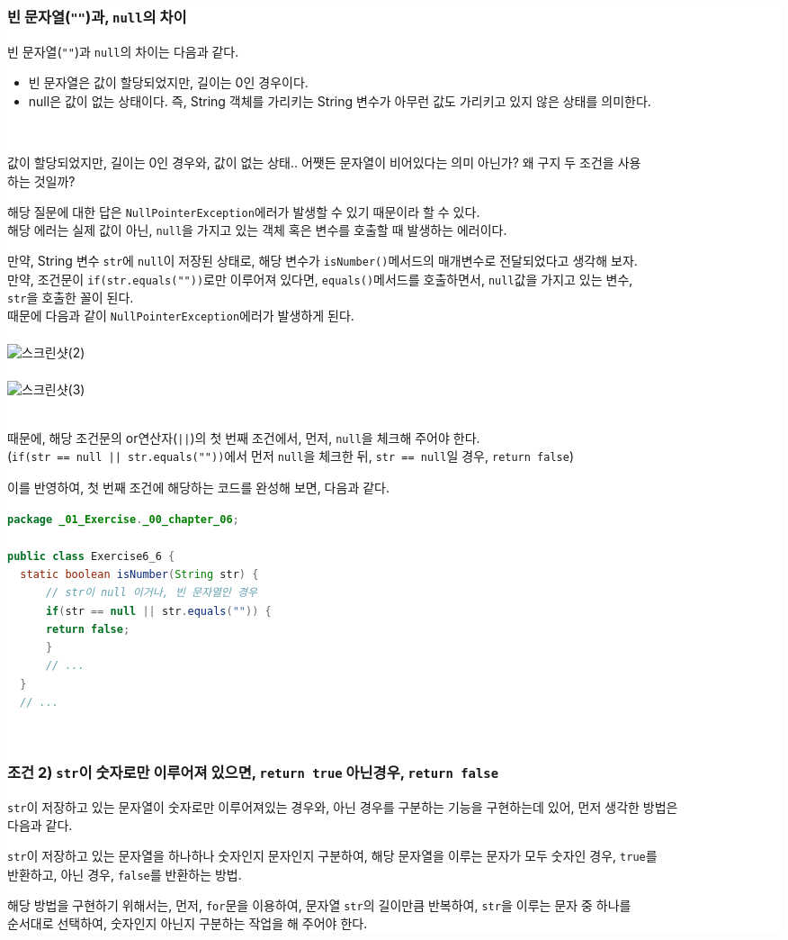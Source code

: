   ### 빈 문자열(`""`)과, `null`의 차이
  빈 문자열(`""`)과 `null`의 차이는 다음과 같다.<br>
  - 빈 문자열은 값이 할당되었지만, 길이는 0인 경우이다.<br>
  - null은 값이 없는 상태이다. 즉, String 객체를 가리키는 String 변수가 아무런 값도 가리키고 있지 않은 상태를 의미한다.<br>
  <br>
  
  값이 할당되었지만, 길이는 0인 경우와, 값이 없는 상태.. 어쨋든 문자열이 비어있다는 의미 아닌가? 왜 구지 두 조건을 사용<br>
  하는 것일까?<br>

  해당 질문에 대한 답은 `NullPointerException`에러가 발생할 수 있기 때문이라 할 수 있다.<br>
  해당 에러는 실제 값이 아닌, `null`을 가지고 있는 객체 혹은 변수를 호출할 때 발생하는 에러이다.<br>

  만약, String 변수 `str`에 `null`이 저장된 상태로, 해당 변수가 `isNumber()`메서드의 매개변수로 전달되었다고 생각해 보자.<br>
  만약, 조건문이 `if(str.equals(""))`로만 이루어져 있다면, `equals()`메서드를 호출하면서, `null`값을 가지고 있는 변수,<br>
  `str`을 호출한 꼴이 된다.<br>
  때문에 다음과 같이 `NullPointerException`에러가 발생하게 된다.<br>
  <br>
  ![스크린샷(2)](https://github.com/Yoonsik-2002/java-study/assets/83572199/6a33ec3f-48fc-455f-a0a6-e4ffb4e09643)<br>
  <br>
  ![스크린샷(3)](https://github.com/Yoonsik-2002/java-study/assets/83572199/64e68ba5-8d21-40ed-8d8e-1738a86baa96)<br>
  <br>
  
  때문에, 해당 조건문의 or연산자(`||`)의 첫 번째 조건에서, 먼저, `null`을 체크해 주어야 한다.<br>
  (`if(str == null || str.equals(""))`에서 먼저 `null`을 체크한 뒤, `str == null`일 경우, `return false`)<br>

  이를 반영하여, 첫 번째 조건에 해당하는 코드를 완성해 보면, 다음과 같다.<br>

  ```java
  package _01_Exercise._00_chapter_06;

  public class Exercise6_6 {
    static boolean isNumber(String str) {
        // str이 null 이거나, 빈 문자열인 경우
        if(str == null || str.equals("")) {
        return false;
        }
        // ...
    }
    // ...
  ```
  <br>

  ### 조건 2) `str`이 숫자로만 이루어져 있으면, `return true` 아닌경우, `return false`
  `str`이 저장하고 있는 문자열이 숫자로만 이루어져있는 경우와, 아닌 경우를 구분하는 기능을 구현하는데 있어, 먼저 생각한 방법은<br>
  다음과 같다.<br>
  
  `str`이 저장하고 있는 문자열을 하나하나 숫자인지 문자인지 구분하여, 해당 문자열을 이루는 문자가 모두 숫자인 경우, `true`를<br>
  반환하고, 아닌 경우, `false`를 반환하는 방법.<br>

  해당 방법을 구현하기 위해서는, 먼저, `for`문을 이용하여, 문자열 `str`의 길이만큼 반복하여, `str`을 이루는 문자 중 하나를<br>
  순서대로 선택하여, 숫자인지 아닌지 구분하는 작업을 해 주어야 한다.<br>
